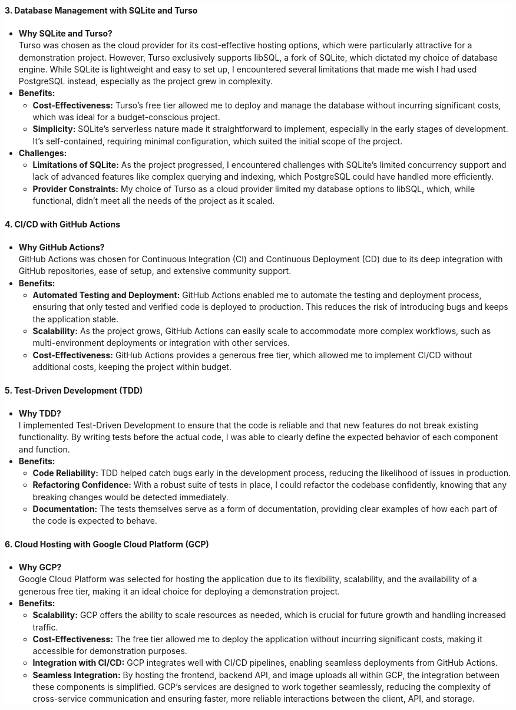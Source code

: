 #### 3. Database Management with SQLite and Turso
- **Why SQLite and Turso?**  
  Turso was chosen as the cloud provider for its cost-effective hosting options, which were particularly attractive for a demonstration project. However, Turso exclusively supports libSQL, a fork of SQLite, which dictated my choice of database engine. While SQLite is lightweight and easy to set up, I encountered several limitations that made me wish I had used PostgreSQL instead, especially as the project grew in complexity.
- **Benefits:**
  - **Cost-Effectiveness:** Turso’s free tier allowed me to deploy and manage the database without incurring significant costs, which was ideal for a budget-conscious project.
  - **Simplicity:** SQLite’s serverless nature made it straightforward to implement, especially in the early stages of development. It’s self-contained, requiring minimal configuration, which suited the initial scope of the project.
- **Challenges:**
  - **Limitations of SQLite:** As the project progressed, I encountered challenges with SQLite’s limited concurrency support and lack of advanced features like complex querying and indexing, which PostgreSQL could have handled more efficiently.
  - **Provider Constraints:** My choice of Turso as a cloud provider limited my database options to libSQL, which, while functional, didn’t meet all the needs of the project as it scaled.

#### 4. CI/CD with GitHub Actions
- **Why GitHub Actions?**  
  GitHub Actions was chosen for Continuous Integration (CI) and Continuous Deployment (CD) due to its deep integration with GitHub repositories, ease of setup, and extensive community support.
- **Benefits:**
  - **Automated Testing and Deployment:** GitHub Actions enabled me to automate the testing and deployment process, ensuring that only tested and verified code is deployed to production. This reduces the risk of introducing bugs and keeps the application stable.
  - **Scalability:** As the project grows, GitHub Actions can easily scale to accommodate more complex workflows, such as multi-environment deployments or integration with other services.
  - **Cost-Effectiveness:** GitHub Actions provides a generous free tier, which allowed me to implement CI/CD without additional costs, keeping the project within budget.

#### 5. Test-Driven Development (TDD)
- **Why TDD?**  
  I implemented Test-Driven Development to ensure that the code is reliable and that new features do not break existing functionality. By writing tests before the actual code, I was able to clearly define the expected behavior of each component and function.
- **Benefits:**
  - **Code Reliability:** TDD helped catch bugs early in the development process, reducing the likelihood of issues in production.
  - **Refactoring Confidence:** With a robust suite of tests in place, I could refactor the codebase confidently, knowing that any breaking changes would be detected immediately.
  - **Documentation:** The tests themselves serve as a form of documentation, providing clear examples of how each part of the code is expected to behave.

#### 6. Cloud Hosting with Google Cloud Platform (GCP)
- **Why GCP?**  
  Google Cloud Platform was selected for hosting the application due to its flexibility, scalability, and the availability of a generous free tier, making it an ideal choice for deploying a demonstration project.
- **Benefits:**
  - **Scalability:** GCP offers the ability to scale resources as needed, which is crucial for future growth and handling increased traffic.
  - **Cost-Effectiveness:** The free tier allowed me to deploy the application without incurring significant costs, making it accessible for demonstration purposes.
  - **Integration with CI/CD:** GCP integrates well with CI/CD pipelines, enabling seamless deployments from GitHub Actions.
  - **Seamless Integration:** By hosting the frontend, backend API, and image uploads all within GCP, the integration between these components is simplified. GCP’s services are designed to work together seamlessly, reducing the complexity of cross-service communication and ensuring faster, more reliable interactions between the client, API, and storage.
